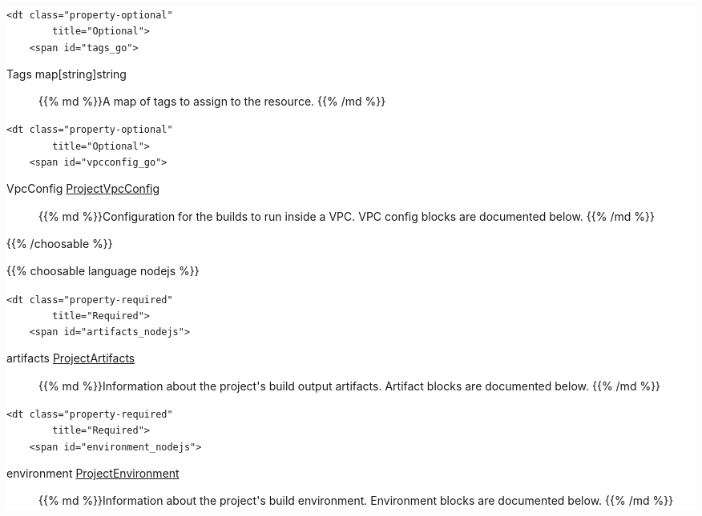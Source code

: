     <dt class="property-optional"
            title="Optional">
        <span id="tags_go">
<a href="#tags_go" style="color: inherit; text-decoration: inherit;">Tags</a>
</span> 
        <span class="property-indicator"></span>
        <span class="property-type">map[string]string</span>
    </dt>
    <dd>{{% md %}}A map of tags to assign to the resource.
{{% /md %}}</dd>

    <dt class="property-optional"
            title="Optional">
        <span id="vpcconfig_go">
<a href="#vpcconfig_go" style="color: inherit; text-decoration: inherit;">Vpc<wbr>Config</a>
</span> 
        <span class="property-indicator"></span>
        <span class="property-type"><a href="#projectvpcconfig">Project<wbr>Vpc<wbr>Config</a></span>
    </dt>
    <dd>{{% md %}}Configuration for the builds to run inside a VPC. VPC config blocks are documented below.
{{% /md %}}</dd>

</dl>
{{% /choosable %}}


{{% choosable language nodejs %}}
<dl class="resources-properties">

    <dt class="property-required"
            title="Required">
        <span id="artifacts_nodejs">
<a href="#artifacts_nodejs" style="color: inherit; text-decoration: inherit;">artifacts</a>
</span> 
        <span class="property-indicator"></span>
        <span class="property-type"><a href="#projectartifacts">Project<wbr>Artifacts</a></span>
    </dt>
    <dd>{{% md %}}Information about the project's build output artifacts. Artifact blocks are documented below.
{{% /md %}}</dd>

    <dt class="property-required"
            title="Required">
        <span id="environment_nodejs">
<a href="#environment_nodejs" style="color: inherit; text-decoration: inherit;">environment</a>
</span> 
        <span class="property-indicator"></span>
        <span class="property-type"><a href="#projectenvironment">Project<wbr>Environment</a></span>
    </dt>
    <dd>{{% md %}}Information about the project's build environment. Environment blocks are documented below.
{{% /md %}}</dd>
